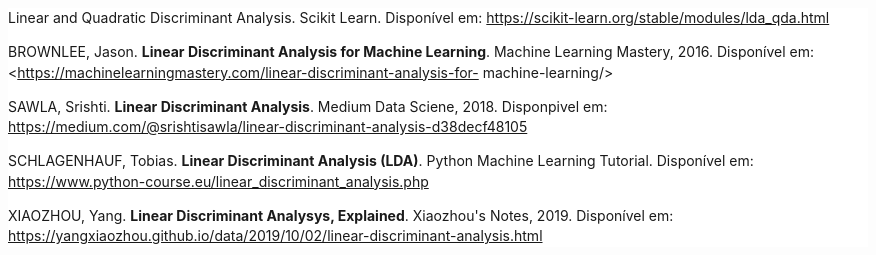 Linear and Quadratic Discriminant Analysis. Scikit Learn. Disponível em:
<https://scikit-learn.org/stable/modules/lda_qda.html>

BROWNLEE, Jason. **Linear Discriminant Analysis for Machine Learning**. Machine Learning Mastery, 2016.
Disponível em: <https://machinelearningmastery.com/linear-discriminant-analysis-for- machine-learning/>

SAWLA, Srishti. **Linear Discriminant Analysis**. Medium Data Sciene, 2018. Disponpivel em:
<https://medium.com/@srishtisawla/linear-discriminant-analysis-d38decf48105>

SCHLAGENHAUF, Tobias. **Linear Discriminant Analysis (LDA)**. Python Machine Learning Tutorial. Disponível em:
<https://www.python-course.eu/linear_discriminant_analysis.php>

XIAOZHOU, Yang. **Linear Discriminant Analysys, Explained**. Xiaozhou's Notes, 2019. Disponível em:
<https://yangxiaozhou.github.io/data/2019/10/02/linear-discriminant-analysis.html>
